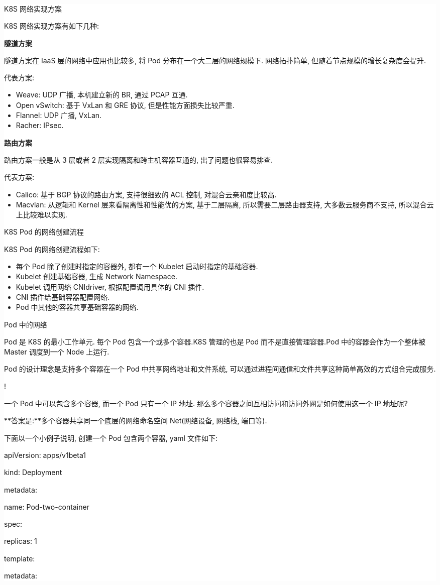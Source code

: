 K8S 网络实现方案

K8S 网络实现方案有如下几种:

**隧道方案**

隧道方案在 IaaS 层的网络中应用也比较多, 将 Pod 分布在一个大二层的网络规模下. 网络拓扑简单, 但随着节点规模的增长复杂度会提升.

代表方案:

*   Weave: UDP 广播, 本机建立新的 BR, 通过 PCAP 互通.
*   Open vSwitch: 基于 VxLan 和 GRE 协议, 但是性能方面损失比较严重.
*   Flannel: UDP 广播, VxLan.
*   Racher: IPsec.

**路由方案**

路由方案一般是从 3 层或者 2 层实现隔离和跨主机容器互通的, 出了问题也很容易排查.

代表方案:

*   Calico: 基于 BGP 协议的路由方案, 支持很细致的 ACL 控制, 对混合云亲和度比较高.
*   Macvlan: 从逻辑和 Kernel 层来看隔离性和性能优的方案, 基于二层隔离, 所以需要二层路由器支持, 大多数云服务商不支持, 所以混合云上比较难以实现.

K8S Pod 的网络创建流程

K8S Pod 的网络创建流程如下:

*   每个 Pod 除了创建时指定的容器外, 都有一个 Kubelet 启动时指定的基础容器.
*   Kubelet 创建基础容器, 生成 Network Namespace.
*   Kubelet 调用网络 CNIdriver, 根据配置调用具体的 CNI 插件.
*   CNI 插件给基础容器配置网络.
*   Pod 中其他的容器共享基础容器的网络.

Pod 中的网络

Pod 是 K8S 的最小工作单元. 每个 Pod 包含一个或多个容器.K8S 管理的也是 Pod 而不是直接管理容器.Pod 中的容器会作为一个整体被 Master 调度到一个 Node 上运行.

Pod 的设计理念是支持多个容器在一个 Pod 中共享网络地址和文件系统, 可以通过进程间通信和文件共享这种简单高效的方式组合完成服务.

! [](http://5b0988e595225.cdn.sohucs.com/images/20190810/54d637b6dbc5424fb05da145d32dfb41.jpeg)

一个 Pod 中可以包含多个容器, 而一个 Pod 只有一个 IP 地址. 那么多个容器之间互相访问和访问外网是如何使用这一个 IP 地址呢?

**答案是:**多个容器共享同一个底层的网络命名空间 Net(网络设备, 网络栈, 端口等).

下面以一个小例子说明, 创建一个 Pod 包含两个容器, yaml 文件如下:

apiVersion: apps/v1beta1

kind: Deployment

metadata:

name: Pod-two-container

spec:

replicas: 1

template:

metadata:
